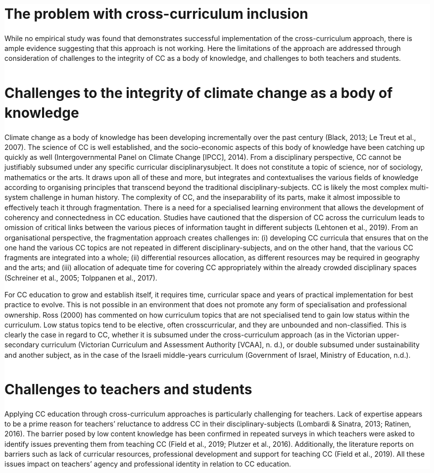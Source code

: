 # The problem with cross-curriculum inclusion

While no empirical study was found that demonstrates successful implementation of the cross-curriculum approach, there is ample evidence suggesting that this approach is not working. Here the limitations of the approach are addressed through consideration of challenges to the integrity of CC as a body of knowledge, and challenges to both teachers and students.

# Challenges to the integrity of climate change as a body of knowledge

Climate change as a body of knowledge has been developing incrementally over the past century (Black, 2013; Le Treut et al., 2007). The science of CC is well established, and the socio-economic aspects of this body of knowledge have been catching up quickly as well (Intergovernmental Panel on Climate Change [IPCC], 2014). From a disciplinary perspective, CC cannot be justifiably subsumed under any specific curricular disciplinarysubject. It does not constitute a topic of science, nor of sociology, mathematics or the arts. It draws upon all of these and more, but integrates and contextualises the various fields of knowledge according to organising principles that transcend beyond the traditional disciplinary-subjects. CC is likely the most complex multi-system challenge in human history. The complexity of CC, and the inseparability of its parts, make it almost impossible to effectively teach it through fragmentation. There is a need for a specialised learning environment that allows the development of coherency and connectedness in CC education. Studies have cautioned that the dispersion of CC across the curriculum leads to omission of critical links between the various pieces of information taught in different subjects (Lehtonen et al., 2019). From an organisational perspective, the fragmentation approach creates challenges in: (i) developing CC curricula that ensures that on the one hand the various CC topics are not repeated in different disciplinary-subjects, and on the other hand, that the various CC fragments are integrated into a whole; (ii) differential resources allocation, as different resources may be required in geography and the arts; and (iii) allocation of adequate time for covering CC appropriately within the already crowded disciplinary spaces (Schreiner et al., 2005; Tolppanen et al., 2017).

For CC education to grow and establish itself, it requires time, curricular space and years of practical implementation for best practice to evolve. This is not possible in an environment that does not promote any form of specialisation and professional ownership. Ross (2000) has commented on how curriculum topics that are not specialised tend to gain low status within the curriculum. Low status topics tend to be elective, often crosscurricular, and they are unbounded and non-classified. This is clearly the case in regard to CC, whether it is subsumed under the cross-curriculum approach (as in the Victorian upper-secondary curriculum (Victorian Curriculum and Assessment Authority [VCAA], n. d.), or double subsumed under sustainability and another subject, as in the case of the Israeli middle-years curriculum (Government of Israel, Ministry of Education, n.d.).

# Challenges to teachers and students

Applying CC education through cross-curriculum approaches is particularly challenging for teachers. Lack of expertise appears to be a prime reason for teachers’ reluctance to address CC in their disciplinary-subjects (Lombardi & Sinatra, 2013; Ratinen, 2016). The barrier posed by low content knowledge has been confirmed in repeated surveys in which teachers were asked to identify issues preventing them from teaching CC (Field et al., 2019; Plutzer et al., 2016). Additionally, the literature reports on barriers such as lack of curricular resources, professional development and support for teaching CC (Field et al., 2019). All these issues impact on teachers’ agency and professional identity in relation to CC education.
